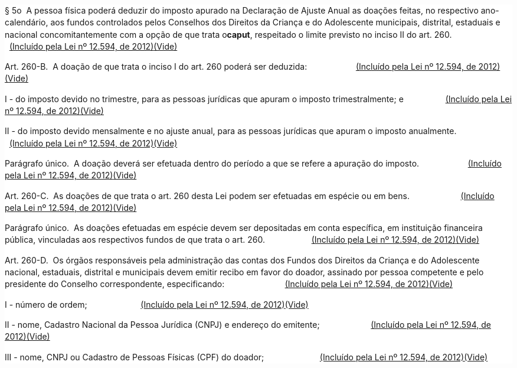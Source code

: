 § 5o  A pessoa física poderá deduzir do imposto apurado na Declaração de Ajuste Anual as doações feitas, no respectivo ano-calendário, aos fundos controlados pelos Conselhos dos Direitos da Criança e do Adolescente municipais, distrital, estaduais e nacional concomitantemente com a opção de que trata o**caput**, respeitado o limite previsto no inciso II do art. 260.                       [\(Incluído pela Lei nº 12.594, de 2012\)](http://www.planalto.gov.br/ccivil_03/_Ato2011-2014/2012/Lei/L12594.htm#art87)[\(Vide\)](http://www.planalto.gov.br/ccivil_03/_Ato2011-2014/2012/Lei/L12594.htm#art90)

Art. 260-B.  A doação de que trata o inciso I do art. 260 poderá ser deduzida:                     [\(Incluído pela Lei nº 12.594, de 2012\)](http://www.planalto.gov.br/ccivil_03/_Ato2011-2014/2012/Lei/L12594.htm#art87)[\(Vide\)](http://www.planalto.gov.br/ccivil_03/_Ato2011-2014/2012/Lei/L12594.htm#art90)

I - do imposto devido no trimestre, para as pessoas jurídicas que apuram o imposto trimestralmente; e                  [\(Incluído pela Lei nº 12.594, de 2012\)](http://www.planalto.gov.br/ccivil_03/_Ato2011-2014/2012/Lei/L12594.htm#art87)[\(Vide\)](http://www.planalto.gov.br/ccivil_03/_Ato2011-2014/2012/Lei/L12594.htm#art90)

II - do imposto devido mensalmente e no ajuste anual, para as pessoas jurídicas que apuram o imposto anualmente.                    [\(Incluído pela Lei nº 12.594, de 2012\)](http://www.planalto.gov.br/ccivil_03/_Ato2011-2014/2012/Lei/L12594.htm#art87)[\(Vide\)](http://www.planalto.gov.br/ccivil_03/_Ato2011-2014/2012/Lei/L12594.htm#art90)

Parágrafo único.  A doação deverá ser efetuada dentro do período a que se refere a apuração do imposto.                     [\(Incluído pela Lei nº 12.594, de 2012\)](http://www.planalto.gov.br/ccivil_03/_Ato2011-2014/2012/Lei/L12594.htm#art87)[\(Vide\)](http://www.planalto.gov.br/ccivil_03/_Ato2011-2014/2012/Lei/L12594.htm#art90)

Art. 260-C.  As doações de que trata o art. 260 desta Lei podem ser efetuadas em espécie ou em bens.                      [\(Incluído pela Lei nº 12.594, de 2012\)](http://www.planalto.gov.br/ccivil_03/_Ato2011-2014/2012/Lei/L12594.htm#art87)[\(Vide\)](http://www.planalto.gov.br/ccivil_03/_Ato2011-2014/2012/Lei/L12594.htm#art90)

Parágrafo único.  As doações efetuadas em espécie devem ser depositadas em conta específica, em instituição financeira pública, vinculadas aos respectivos fundos de que trata o art. 260.                    [\(Incluído pela Lei nº 12.594, de 2012\)](http://www.planalto.gov.br/ccivil_03/_Ato2011-2014/2012/Lei/L12594.htm#art87)[\(Vide\)](http://www.planalto.gov.br/ccivil_03/_Ato2011-2014/2012/Lei/L12594.htm#art90)

Art. 260-D.  Os órgãos responsáveis pela administração das contas dos Fundos dos Direitos da Criança e do Adolescente nacional, estaduais, distrital e municipais devem emitir recibo em favor do doador, assinado por pessoa competente e pelo presidente do Conselho correspondente, especificando:                          [\(Incluído pela Lei nº 12.594, de 2012\)](http://www.planalto.gov.br/ccivil_03/_Ato2011-2014/2012/Lei/L12594.htm#art87)[\(Vide\)](http://www.planalto.gov.br/ccivil_03/_Ato2011-2014/2012/Lei/L12594.htm#art90)

I - número de ordem;                       [\(Incluído pela Lei nº 12.594, de 2012\)](http://www.planalto.gov.br/ccivil_03/_Ato2011-2014/2012/Lei/L12594.htm#art87)[\(Vide\)](http://www.planalto.gov.br/ccivil_03/_Ato2011-2014/2012/Lei/L12594.htm#art90)

II - nome, Cadastro Nacional da Pessoa Jurídica \(CNPJ\) e endereço do emitente;                      [\(Incluído pela Lei nº 12.594, de 2012\)](http://www.planalto.gov.br/ccivil_03/_Ato2011-2014/2012/Lei/L12594.htm#art87)[\(Vide\)](http://www.planalto.gov.br/ccivil_03/_Ato2011-2014/2012/Lei/L12594.htm#art90)

III - nome, CNPJ ou Cadastro de Pessoas Físicas \(CPF\) do doador;                        [\(Incluído pela Lei nº 12.594, de 2012\)](http://www.planalto.gov.br/ccivil_03/_Ato2011-2014/2012/Lei/L12594.htm#art87)[\(Vide\)](http://www.planalto.gov.br/ccivil_03/_Ato2011-2014/2012/Lei/L12594.htm#art90)
